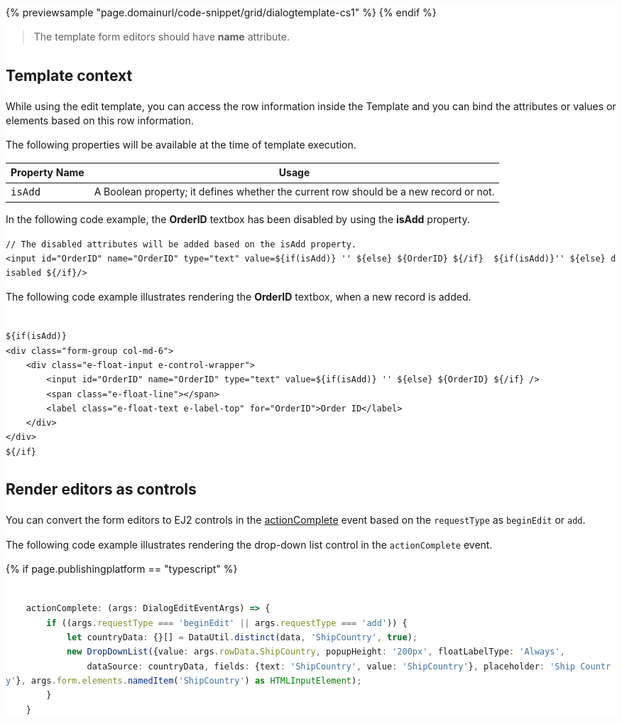 {% previewsample "page.domainurl/code-snippet/grid/dialogtemplate-cs1" %}
{% endif %}

> The template form editors should have **name** attribute.

## Template context

While using the edit template, you can access the row information inside the Template and you can bind the attributes or values or elements based on this row information.

The following properties will be available at the time of template execution.

| Property Name | Usage |
|---------------|-------|
| <kbd>isAdd</kbd> | A Boolean property; it defines whether the current row should be a new record or not. |

In the following code example, the **OrderID** textbox has been disabled by using the **isAdd** property.

```
// The disabled attributes will be added based on the isAdd property.
<input id="OrderID" name="OrderID" type="text" value=${if(isAdd)} '' ${else} ${OrderID} ${/if}  ${if(isAdd)}'' ${else} disabled ${/if}/>

```

The following code example illustrates rendering the **OrderID** textbox, when a new record is added.

```

${if(isAdd)}
<div class="form-group col-md-6">
    <div class="e-float-input e-control-wrapper">
        <input id="OrderID" name="OrderID" type="text" value=${if(isAdd)} '' ${else} ${OrderID} ${/if} />
        <span class="e-float-line"></span>
        <label class="e-float-text e-label-top" for="OrderID">Order ID</label>
    </div>
</div>
${/if}

```

## Render editors as controls

You can convert the form editors to EJ2 controls in the [actionComplete](../../api/grid/#actioncomplete) event based on the `requestType` as `beginEdit` or `add`.

The following code example illustrates rendering the drop-down list control in the `actionComplete` event.

{% if page.publishingplatform == "typescript" %}
 
```ts

    actionComplete: (args: DialogEditEventArgs) => {
        if ((args.requestType === 'beginEdit' || args.requestType === 'add')) {
            let countryData: {}[] = DataUtil.distinct(data, 'ShipCountry', true);
            new DropDownList({value: args.rowData.ShipCountry, popupHeight: '200px', floatLabelType: 'Always',
                dataSource: countryData, fields: {text: 'ShipCountry', value: 'ShipCountry'}, placeholder: 'Ship Country'}, args.form.elements.namedItem('ShipCountry') as HTMLInputElement);
        }
    }

```
